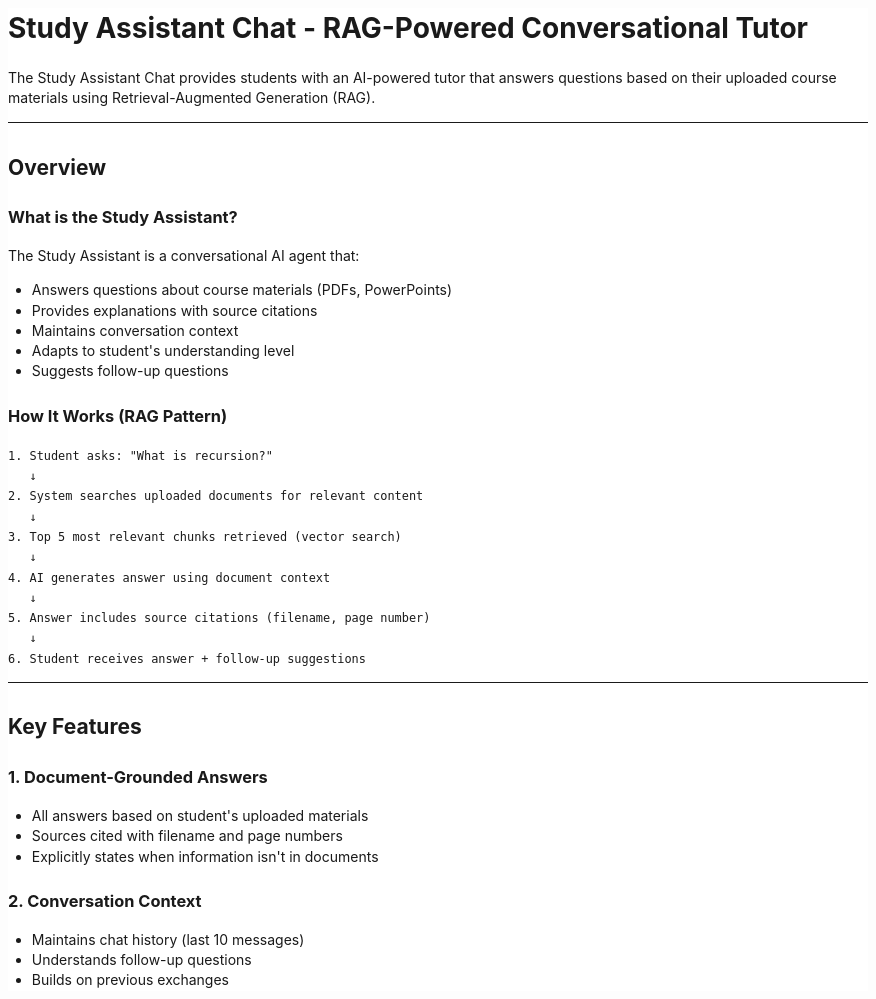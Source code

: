 # Study Assistant Chat - RAG-Powered Conversational Tutor

The Study Assistant Chat provides students with an AI-powered tutor that answers questions based on their uploaded course materials using Retrieval-Augmented Generation (RAG).

---

## Overview

### What is the Study Assistant?

The Study Assistant is a conversational AI agent that:

- Answers questions about course materials (PDFs, PowerPoints)
- Provides explanations with source citations
- Maintains conversation context
- Adapts to student's understanding level
- Suggests follow-up questions

### How It Works (RAG Pattern)

```
1. Student asks: "What is recursion?"
   ↓
2. System searches uploaded documents for relevant content
   ↓
3. Top 5 most relevant chunks retrieved (vector search)
   ↓
4. AI generates answer using document context
   ↓
5. Answer includes source citations (filename, page number)
   ↓
6. Student receives answer + follow-up suggestions
```

---

## Key Features

### 1. **Document-Grounded Answers**

- All answers based on student's uploaded materials
- Sources cited with filename and page numbers
- Explicitly states when information isn't in documents

### 2. **Conversation Context**

- Maintains chat history (last 10 messages)
- Understands follow-up questions
- Builds on previous exchanges
